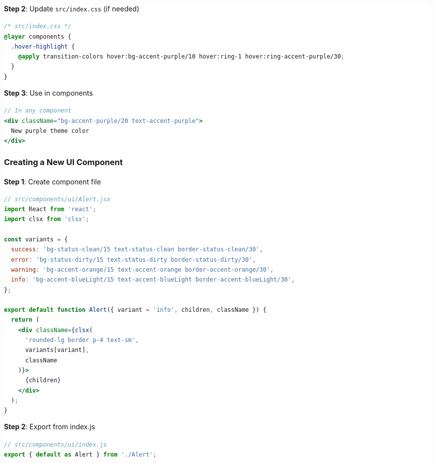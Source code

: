 **Step 2**: Update `src/index.css` (if needed)

```css
/* src/index.css */
@layer components {
  .hover-highlight {
    @apply transition-colors hover:bg-accent-purple/10 hover:ring-1 hover:ring-accent-purple/30;
  }
}
```

**Step 3**: Use in components

```jsx
// In any component
<div className="bg-accent-purple/20 text-accent-purple">
  New purple theme color
</div>
```

### Creating a New UI Component

**Step 1**: Create component file

```jsx
// src/components/ui/Alert.jsx
import React from 'react';
import clsx from 'clsx';

const variants = {
  success: 'bg-status-clean/15 text-status-clean border-status-clean/30',
  error: 'bg-status-dirty/15 text-status-dirty border-status-dirty/30',
  warning: 'bg-accent-orange/15 text-accent-orange border-accent-orange/30',
  info: 'bg-accent-blueLight/15 text-accent-blueLight border-accent-blueLight/30',
};

export default function Alert({ variant = 'info', children, className }) {
  return (
    <div className={clsx(
      'rounded-lg border p-4 text-sm',
      variants[variant],
      className
    )}>
      {children}
    </div>
  );
}
```

**Step 2**: Export from index.js

```jsx
// src/components/ui/index.js
export { default as Alert } from './Alert';
```
